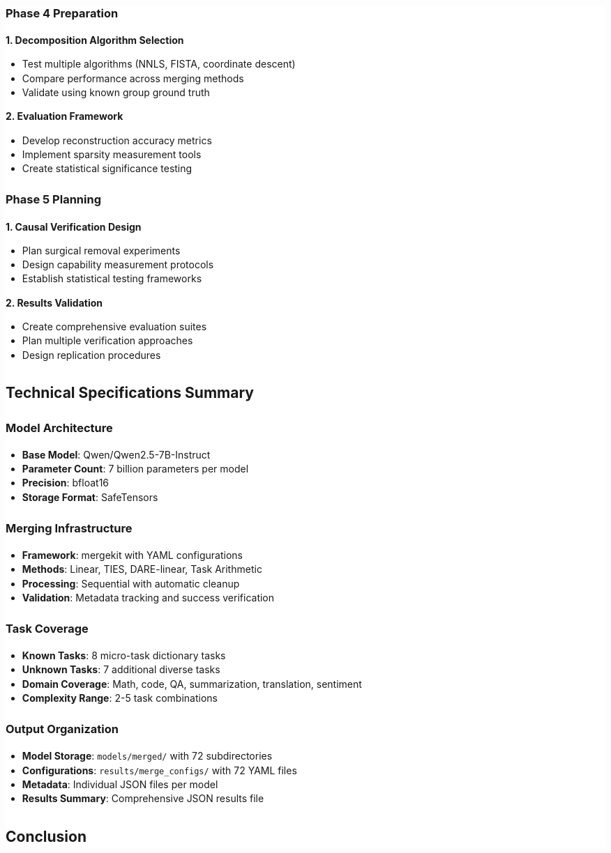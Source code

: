 ### Phase 4 Preparation

**1. Decomposition Algorithm Selection**
- Test multiple algorithms (NNLS, FISTA, coordinate descent)
- Compare performance across merging methods
- Validate using known group ground truth

**2. Evaluation Framework**
- Develop reconstruction accuracy metrics
- Implement sparsity measurement tools
- Create statistical significance testing

### Phase 5 Planning

**1. Causal Verification Design**
- Plan surgical removal experiments
- Design capability measurement protocols
- Establish statistical testing frameworks

**2. Results Validation**
- Create comprehensive evaluation suites
- Plan multiple verification approaches
- Design replication procedures

## Technical Specifications Summary

### Model Architecture
- **Base Model**: Qwen/Qwen2.5-7B-Instruct
- **Parameter Count**: 7 billion parameters per model
- **Precision**: bfloat16
- **Storage Format**: SafeTensors

### Merging Infrastructure  
- **Framework**: mergekit with YAML configurations
- **Methods**: Linear, TIES, DARE-linear, Task Arithmetic
- **Processing**: Sequential with automatic cleanup
- **Validation**: Metadata tracking and success verification

### Task Coverage
- **Known Tasks**: 8 micro-task dictionary tasks
- **Unknown Tasks**: 7 additional diverse tasks  
- **Domain Coverage**: Math, code, QA, summarization, translation, sentiment
- **Complexity Range**: 2-5 task combinations

### Output Organization
- **Model Storage**: `models/merged/` with 72 subdirectories
- **Configurations**: `results/merge_configs/` with 72 YAML files
- **Metadata**: Individual JSON files per model
- **Results Summary**: Comprehensive JSON results file

## Conclusion
